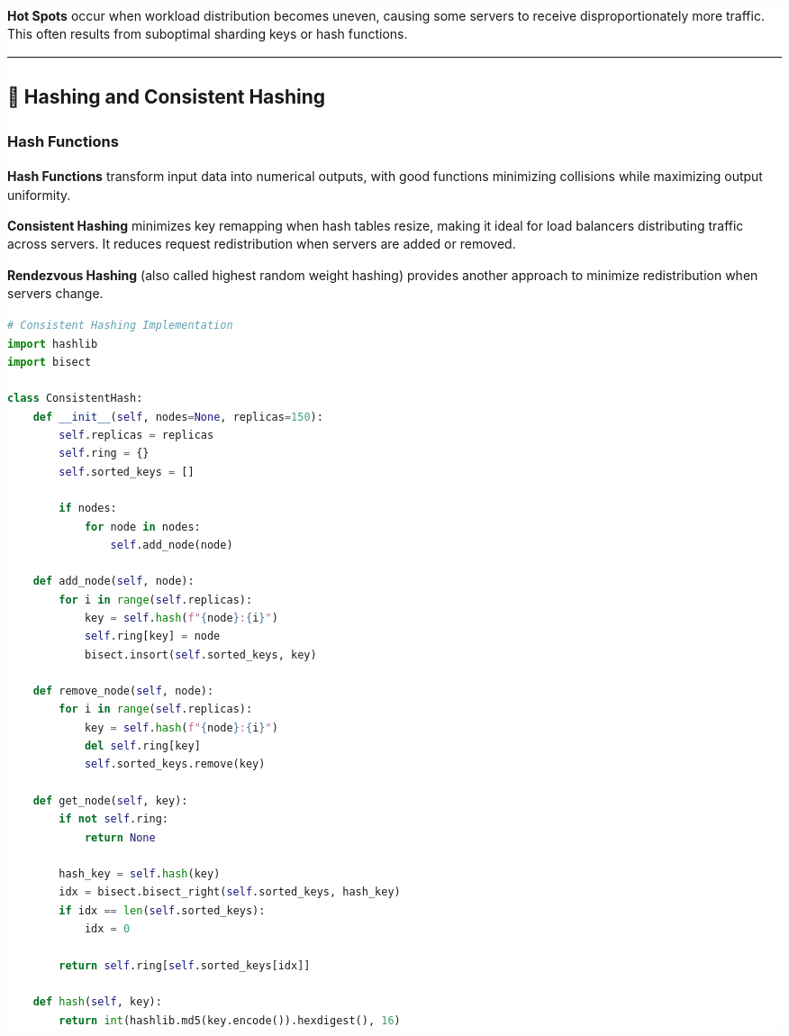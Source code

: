 **Hot Spots** occur when workload distribution becomes uneven, causing some servers to receive disproportionately more traffic. This often results from suboptimal sharding keys or hash functions.

---

## 🔐 Hashing and Consistent Hashing

### Hash Functions

**Hash Functions** transform input data into numerical outputs, with good functions minimizing collisions while maximizing output uniformity.

**Consistent Hashing** minimizes key remapping when hash tables resize, making it ideal for load balancers distributing traffic across servers. It reduces request redistribution when servers are added or removed.

**Rendezvous Hashing** (also called highest random weight hashing) provides another approach to minimize redistribution when servers change.

```python
# Consistent Hashing Implementation
import hashlib
import bisect

class ConsistentHash:
    def __init__(self, nodes=None, replicas=150):
        self.replicas = replicas
        self.ring = {}
        self.sorted_keys = []
        
        if nodes:
            for node in nodes:
                self.add_node(node)
    
    def add_node(self, node):
        for i in range(self.replicas):
            key = self.hash(f"{node}:{i}")
            self.ring[key] = node
            bisect.insort(self.sorted_keys, key)
    
    def remove_node(self, node):
        for i in range(self.replicas):
            key = self.hash(f"{node}:{i}")
            del self.ring[key]
            self.sorted_keys.remove(key)
    
    def get_node(self, key):
        if not self.ring:
            return None
        
        hash_key = self.hash(key)
        idx = bisect.bisect_right(self.sorted_keys, hash_key)
        if idx == len(self.sorted_keys):
            idx = 0
        
        return self.ring[self.sorted_keys[idx]]
    
    def hash(self, key):
        return int(hashlib.md5(key.encode()).hexdigest(), 16)
```
